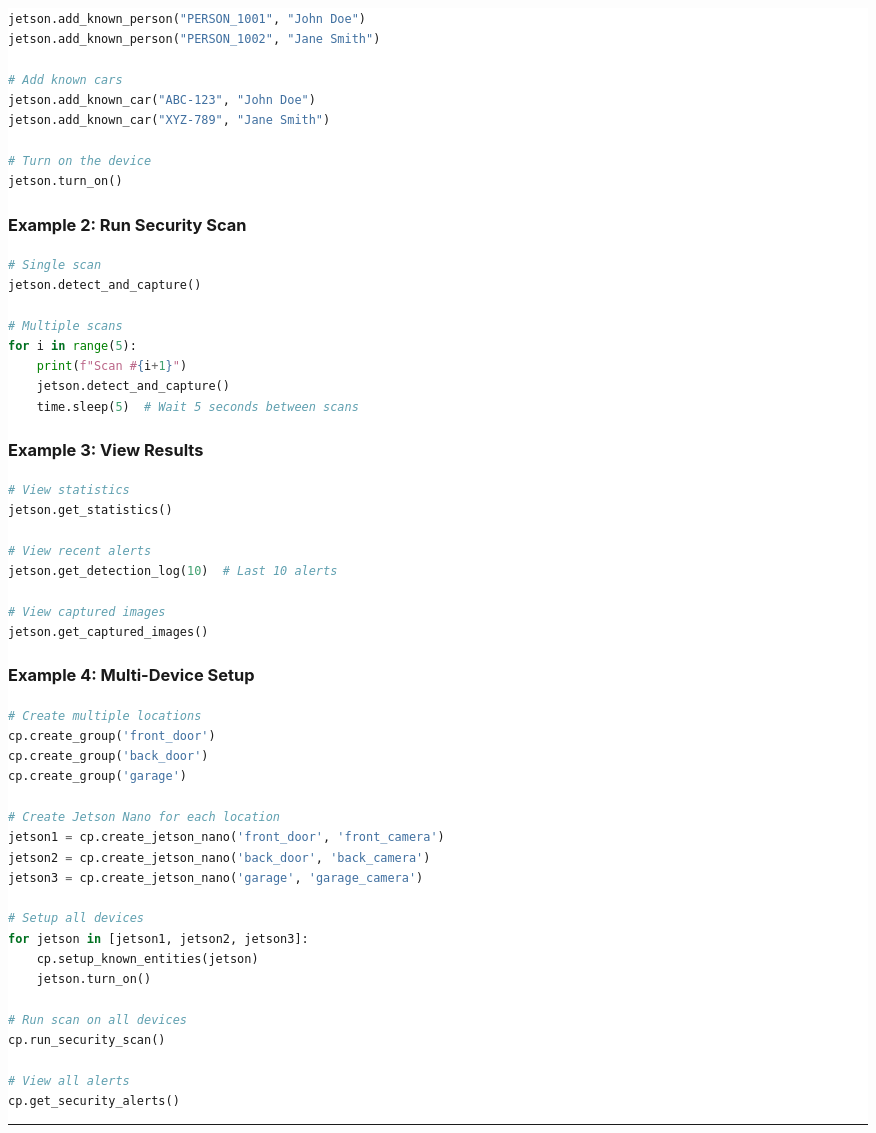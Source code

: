 ```python
jetson.add_known_person("PERSON_1001", "John Doe")
jetson.add_known_person("PERSON_1002", "Jane Smith")

# Add known cars
jetson.add_known_car("ABC-123", "John Doe")
jetson.add_known_car("XYZ-789", "Jane Smith")

# Turn on the device
jetson.turn_on()
```

### Example 2: Run Security Scan
```python
# Single scan
jetson.detect_and_capture()

# Multiple scans
for i in range(5):
    print(f"Scan #{i+1}")
    jetson.detect_and_capture()
    time.sleep(5)  # Wait 5 seconds between scans
```

### Example 3: View Results
```python
# View statistics
jetson.get_statistics()

# View recent alerts
jetson.get_detection_log(10)  # Last 10 alerts

# View captured images
jetson.get_captured_images()
```

### Example 4: Multi-Device Setup
```python
# Create multiple locations
cp.create_group('front_door')
cp.create_group('back_door')
cp.create_group('garage')

# Create Jetson Nano for each location
jetson1 = cp.create_jetson_nano('front_door', 'front_camera')
jetson2 = cp.create_jetson_nano('back_door', 'back_camera')
jetson3 = cp.create_jetson_nano('garage', 'garage_camera')

# Setup all devices
for jetson in [jetson1, jetson2, jetson3]:
    cp.setup_known_entities(jetson)
    jetson.turn_on()

# Run scan on all devices
cp.run_security_scan()

# View all alerts
cp.get_security_alerts()
```

---